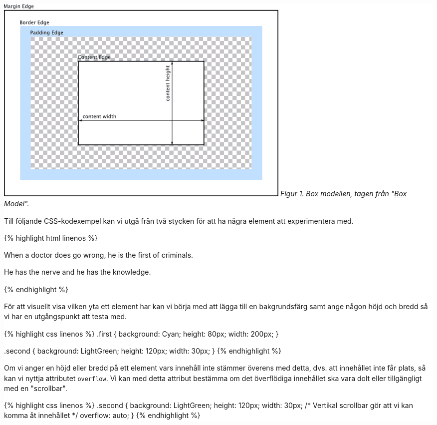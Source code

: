 ![Box modellen](/assets/img/boxmodel.png) _Figur 1. Box modellen, tagen från "[Box Model][box model]"._

Till följande CSS-kodexempel kan vi utgå från två stycken för att ha några element att experimentera med.

{% highlight html linenos %}
<p class="first">When a doctor does go wrong, he is the first of criminals.</p>
<p class="second">He has the nerve and he has the knowledge.</p>
{% endhighlight %}

För att visuellt visa vilken yta ett element har kan vi börja med att lägga till en bakgrundsfärg samt ange någon höjd och bredd så vi har en utgångspunkt att testa med.

{% highlight css linenos %}
.first {
    background: Cyan;
    height: 80px;
    width: 200px;
}

.second {
    background: LightGreen;
    height: 120px;
    width: 30px;
}
{% endhighlight %}

Om vi anger en höjd eller bredd på ett element vars innehåll inte stämmer överens med detta, dvs. att innehållet inte får plats, så kan vi nyttja attributet `overflow`. Vi kan med detta attribut bestämma om det överflödiga innehållet ska vara dolt eller tillgängligt med en "scrollbar".

{% highlight css linenos %}
.second {
    background: LightGreen;
    height: 120px;
    width: 30px;
    /* Vertikal scrollbar gör att vi kan komma åt innehållet */
    overflow: auto;
}
{% endhighlight %}


[css validator]: http://jigsaw.w3.org/css-validator/
[css ref]: https://developer.mozilla.org/en-US/docs/Web/CSS/Reference
[getting started]: https://developer.mozilla.org/en-US/docs/Web/Guide/CSS/Getting_started
[validator]: http://validator.w3.org
[dirtymarkup]: http://www.dirtymarkup.com/
[specificity]: https://developer.mozilla.org/en-US/docs/Web/CSS/Specificity
[specificity calculator]: http://specificity.keegan.st/
[a list apart]: http://alistapart.com/article/css-positioning-101/
[magic of css]: http://adamschwartz.co/magic-of-css/
[css fonts]: https://developer.mozilla.org/en-US/docs/Web/CSS/font-family
[css lists]: https://developer.mozilla.org/en-US/docs/Web/CSS/list-style-type
[box model]: https://developer.mozilla.org/en-US/docs/Web/CSS/box_model
[css pseudo]: https://developer.mozilla.org/en-US/docs/Web/CSS/Pseudo-classes